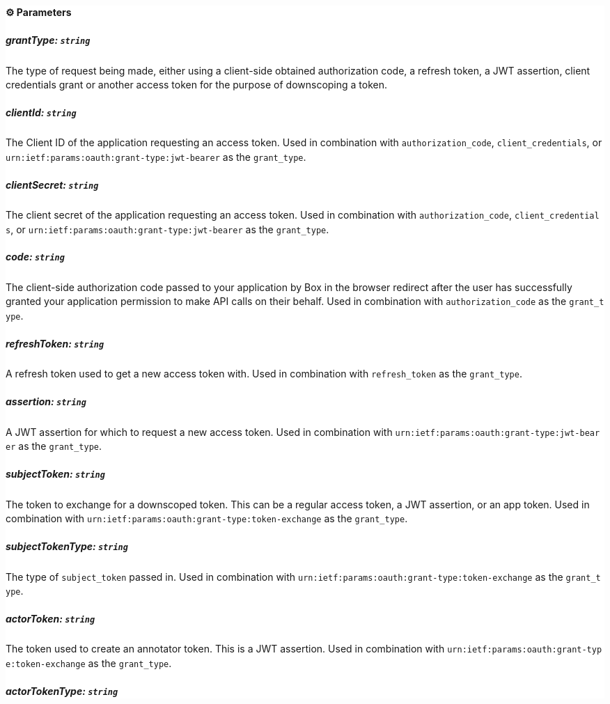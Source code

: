 #### ⚙️ Parameters<a id="⚙️-parameters"></a>

##### grantType: `string`<a id="granttype-string"></a>

The type of request being made, either using a client-side obtained authorization code, a refresh token, a JWT assertion, client credentials grant or another access token for the purpose of downscoping a token.

##### clientId: `string`<a id="clientid-string"></a>

The Client ID of the application requesting an access token.  Used in combination with `authorization_code`, `client_credentials`, or `urn:ietf:params:oauth:grant-type:jwt-bearer` as the `grant_type`.

##### clientSecret: `string`<a id="clientsecret-string"></a>

The client secret of the application requesting an access token.  Used in combination with `authorization_code`, `client_credentials`, or `urn:ietf:params:oauth:grant-type:jwt-bearer` as the `grant_type`.

##### code: `string`<a id="code-string"></a>

The client-side authorization code passed to your application by Box in the browser redirect after the user has successfully granted your application permission to make API calls on their behalf.  Used in combination with `authorization_code` as the `grant_type`.

##### refreshToken: `string`<a id="refreshtoken-string"></a>

A refresh token used to get a new access token with.  Used in combination with `refresh_token` as the `grant_type`.

##### assertion: `string`<a id="assertion-string"></a>

A JWT assertion for which to request a new access token.  Used in combination with `urn:ietf:params:oauth:grant-type:jwt-bearer` as the `grant_type`.

##### subjectToken: `string`<a id="subjecttoken-string"></a>

The token to exchange for a downscoped token. This can be a regular access token, a JWT assertion, or an app token.  Used in combination with `urn:ietf:params:oauth:grant-type:token-exchange` as the `grant_type`.

##### subjectTokenType: `string`<a id="subjecttokentype-string"></a>

The type of `subject_token` passed in.  Used in combination with `urn:ietf:params:oauth:grant-type:token-exchange` as the `grant_type`.

##### actorToken: `string`<a id="actortoken-string"></a>

The token used to create an annotator token. This is a JWT assertion.  Used in combination with `urn:ietf:params:oauth:grant-type:token-exchange` as the `grant_type`.

##### actorTokenType: `string`<a id="actortokentype-string"></a>
